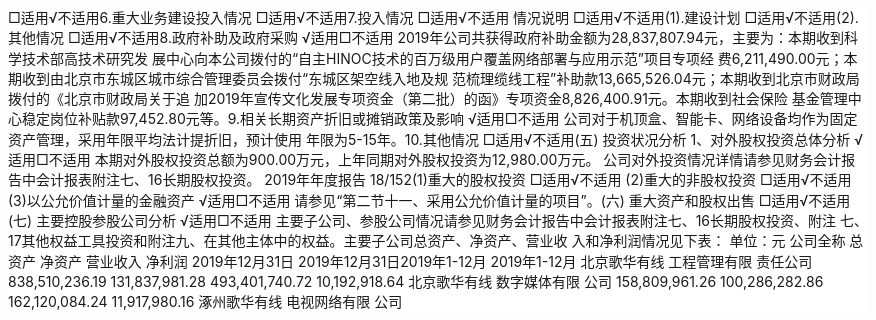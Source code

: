 □适用√不适用6.重大业务建设投入情况
□适用√不适用7.投入情况
□适用√不适用
情况说明
□适用√不适用(1).建设计划
□适用√不适用(2).其他情况
□适用√不适用8.政府补助及政府采购
√适用□不适用
2019年公司共获得政府补助金额为28,837,807.94元，主要为：本期收到科学技术部高技术研究发
展中心向本公司拨付的“自主HINOC技术的百万级用户覆盖网络部署与应用示范”项目专项经
费6,211,490.00元；本期收到由北京市东城区城市综合管理委员会拨付“东城区架空线入地及规
范梳理缆线工程”补助款13,665,526.04元；本期收到北京市财政局拨付的《北京市财政局关于追
加2019年宣传文化发展专项资金（第二批）的函》专项资金8,826,400.91元。本期收到社会保险
基金管理中心稳定岗位补贴款97,452.80元等。9.相关长期资产折旧或摊销政策及影响
√适用□不适用
公司对于机顶盒、智能卡、网络设备均作为固定资产管理，采用年限平均法计提折旧，预计使用
年限为5-15年。10.其他情况
□适用√不适用(五)
投资状况分析
1、对外股权投资总体分析
√适用□不适用
本期对外股权投资总额为900.00万元，上年同期对外股权投资为12,980.00万元。
公司对外投资情况详情请参见财务会计报告中会计报表附注七、16长期股权投资。
2019年年度报告
18/152(1)重大的股权投资
□适用√不适用
(2)重大的非股权投资
□适用√不适用
(3)以公允价值计量的金融资产
√适用□不适用
请参见“第二节十一、采用公允价值计量的项目”。(六)
重大资产和股权出售
□适用√不适用(七)
主要控股参股公司分析
√适用□不适用
主要子公司、参股公司情况请参见财务会计报告中会计报表附注七、16长期股权投资、附注
七、17其他权益工具投资和附注九、在其他主体中的权益。主要子公司总资产、净资产、营业收
入和净利润情况见下表：
单位：元
公司全称
总资产
净资产
营业收入
净利润
2019年12月31日
2019年12月31日2019年1-12月
2019年1-12月
北京歌华有线
工程管理有限
责任公司
838,510,236.19
131,837,981.28
493,401,740.72
10,192,918.64
北京歌华有线
数字媒体有限
公司
158,809,961.26
100,286,282.86
162,120,084.24
11,917,980.16
涿州歌华有线
电视网络有限
公司